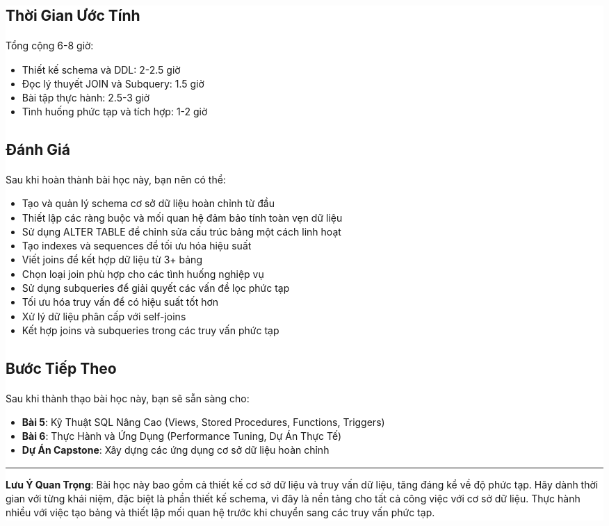 ## Thời Gian Ước Tính

Tổng cộng 6-8 giờ:
- Thiết kế schema và DDL: 2-2.5 giờ
- Đọc lý thuyết JOIN và Subquery: 1.5 giờ  
- Bài tập thực hành: 2.5-3 giờ
- Tình huống phức tạp và tích hợp: 1-2 giờ

## Đánh Giá

Sau khi hoàn thành bài học này, bạn nên có thể:
- Tạo và quản lý schema cơ sở dữ liệu hoàn chỉnh từ đầu
- Thiết lập các ràng buộc và mối quan hệ đảm bảo tính toàn vẹn dữ liệu
- Sử dụng ALTER TABLE để chỉnh sửa cấu trúc bảng một cách linh hoạt
- Tạo indexes và sequences để tối ưu hóa hiệu suất
- Viết joins để kết hợp dữ liệu từ 3+ bảng
- Chọn loại join phù hợp cho các tình huống nghiệp vụ
- Sử dụng subqueries để giải quyết các vấn đề lọc phức tạp
- Tối ưu hóa truy vấn để có hiệu suất tốt hơn
- Xử lý dữ liệu phân cấp với self-joins
- Kết hợp joins và subqueries trong các truy vấn phức tạp

## Bước Tiếp Theo

Sau khi thành thạo bài học này, bạn sẽ sẵn sàng cho:
- **Bài 5**: Kỹ Thuật SQL Nâng Cao (Views, Stored Procedures, Functions, Triggers)
- **Bài 6**: Thực Hành và Ứng Dụng (Performance Tuning, Dự Án Thực Tế)
- **Dự Án Capstone**: Xây dựng các ứng dụng cơ sở dữ liệu hoàn chỉnh

---

**Lưu Ý Quan Trọng**: Bài học này bao gồm cả thiết kế cơ sở dữ liệu và truy vấn dữ liệu, tăng đáng kể về độ phức tạp. Hãy dành thời gian với từng khái niệm, đặc biệt là phần thiết kế schema, vì đây là nền tảng cho tất cả công việc với cơ sở dữ liệu. Thực hành nhiều với việc tạo bảng và thiết lập mối quan hệ trước khi chuyển sang các truy vấn phức tạp.
